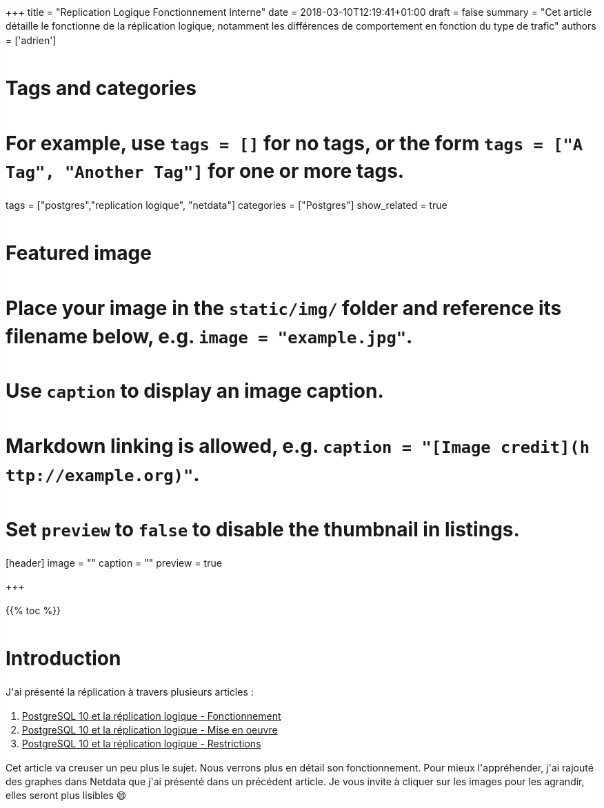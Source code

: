 +++
title = "Replication Logique Fonctionnement Interne"
date = 2018-03-10T12:19:41+01:00
draft = false
summary = "Cet article détaille le fonctionne de la réplication logique, notamment les différences de comportement en fonction du type de trafic"
authors = ['adrien']

# Tags and categories
# For example, use `tags = []` for no tags, or the form `tags = ["A Tag", "Another Tag"]` for one or more tags.
tags = ["postgres","replication logique", "netdata"]
categories = ["Postgres"]
show_related = true

# Featured image
# Place your image in the `static/img/` folder and reference its filename below, e.g. `image = "example.jpg"`.
# Use `caption` to display an image caption.
#   Markdown linking is allowed, e.g. `caption = "[Image credit](http://example.org)"`.
# Set `preview` to `false` to disable the thumbnail in listings.
[header]
image = ""
caption = ""
preview = true

+++

{{% toc %}}

# Introduction


J'ai présenté la réplication à travers plusieurs articles :

1. [PostgreSQL 10 et la réplication logique - Fonctionnement][1]
2. [PostgreSQL 10 et la réplication logique - Mise en oeuvre][2]
3. [PostgreSQL 10 et la réplication logique - Restrictions][3]

Cet article va creuser un peu plus le sujet. Nous verrons plus en détail son
fonctionnement. Pour mieux l'appréhender, j'ai rajouté des graphes dans Netdata
que j'ai présenté dans un précédent article. Je vous invite à cliquer sur les
images pour les agrandir, elles seront plus lisibles :smile:


[1]: http://blog.anayrat.info/2017/07/29/postgresql-10-et-la-replication-logique-fonctionnement/
[2]: http://blog.anayrat.info/2017/08/05/postgresql-10-et-la-replication-logique-mise-en-oeuvre/
[3]: https://blog.anayrat.info/2017/08/27/postgresql-10-et-la-replication-logique-restrictions/